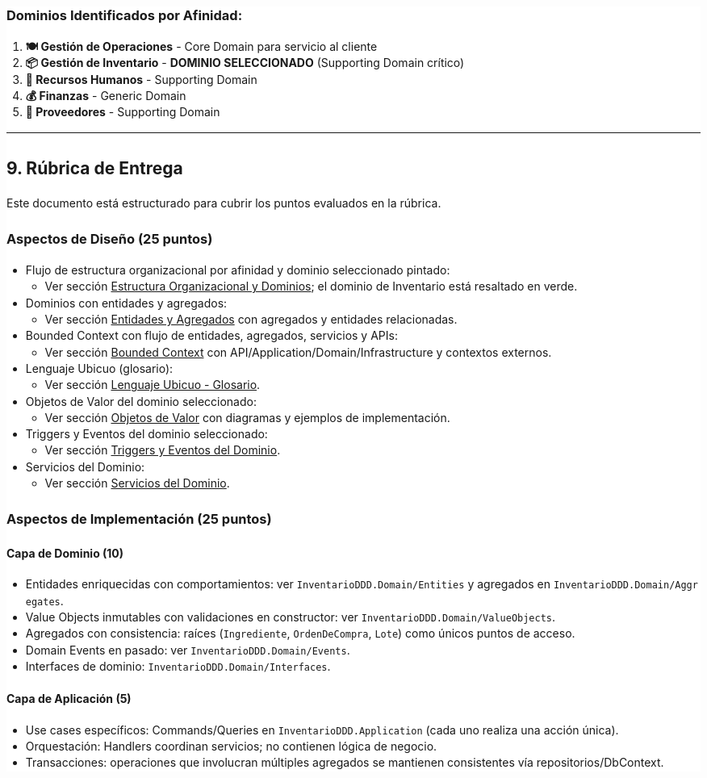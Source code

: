 
### Dominios Identificados por Afinidad:

1. **🍽️ Gestión de Operaciones** - Core Domain para servicio al cliente
2. **📦 Gestión de Inventario** - **DOMINIO SELECCIONADO** (Supporting Domain crítico)
3. **👥 Recursos Humanos** - Supporting Domain
4. **💰 Finanzas** - Generic Domain
5. **🤝 Proveedores** - Supporting Domain

---

## 9. Rúbrica de Entrega

Este documento está estructurado para cubrir los puntos evaluados en la rúbrica.

### Aspectos de Diseño (25 puntos)

- Flujo de estructura organizacional por afinidad y dominio seleccionado pintado:
    - Ver sección [Estructura Organizacional y Dominios](#1-estructura-organizacional-y-dominios); el dominio de Inventario está resaltado en verde.
- Dominios con entidades y agregados:
    - Ver sección [Entidades y Agregados](#3-entidades-y-agregados) con agregados y entidades relacionadas.
- Bounded Context con flujo de entidades, agregados, servicios y APIs:
    - Ver sección [Bounded Context](#4-bounded-context) con API/Application/Domain/Infrastructure y contextos externos.
- Lenguaje Ubicuo (glosario):
    - Ver sección [Lenguaje Ubicuo - Glosario](#5-lenguaje-ubicuo---glosario).
- Objetos de Valor del dominio seleccionado:
    - Ver sección [Objetos de Valor](#6-objetos-de-valor) con diagramas y ejemplos de implementación.
- Triggers y Eventos del dominio seleccionado:
    - Ver sección [Triggers y Eventos del Dominio](#7-triggers-y-eventos-del-dominio).
- Servicios del Dominio:
    - Ver sección [Servicios del Dominio](#8-servicios-del-dominio).

### Aspectos de Implementación (25 puntos)

#### Capa de Dominio (10)
- Entidades enriquecidas con comportamientos: ver `InventarioDDD.Domain/Entities` y agregados en `InventarioDDD.Domain/Aggregates`.
- Value Objects inmutables con validaciones en constructor: ver `InventarioDDD.Domain/ValueObjects`.
- Agregados con consistencia: raíces (`Ingrediente`, `OrdenDeCompra`, `Lote`) como únicos puntos de acceso.
- Domain Events en pasado: ver `InventarioDDD.Domain/Events`.
- Interfaces de dominio: `InventarioDDD.Domain/Interfaces`.

#### Capa de Aplicación (5)
- Use cases específicos: Commands/Queries en `InventarioDDD.Application` (cada uno realiza una acción única).
- Orquestación: Handlers coordinan servicios; no contienen lógica de negocio.
- Transacciones: operaciones que involucran múltiples agregados se mantienen consistentes vía repositorios/DbContext.
